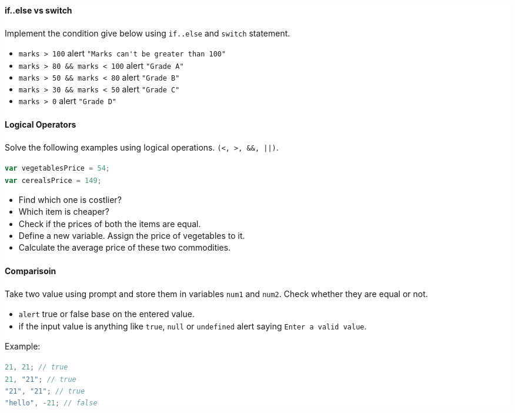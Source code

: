 #### if..else vs switch

Implement the condition give below using `if..else` and `switch` statement.

- `marks > 100` alert `"Marks can't be greater than 100"`
- `marks > 80 && marks < 100` alert `"Grade A"`
- `marks > 50 && marks < 80` alert `"Grade B"`
- `marks > 30 && marks < 50` alert `"Grade C"`
- `marks > 0` alert `"Grade D"`

#### Logical Operators

Solve the following examples using logical operations. `(<, >, &&, ||)`.

```js
var vegetablesPrice = 54;
var cerealsPrice = 149;
```

- Find which one is costlier?
- Which item is cheaper?
- Check if the prices of both the items are equal.
- Define a new variable. Assign the price of vegetables to it.
- Calculate the average price of these two commodities.

#### Comparisoin

Take two value using prompt and store them in variables `num1` and `num2`. Check whether they are equal or not.

- `alert` true or false base on the entered value.
- if the input value is anything like `true`, `null` or `undefined` alert saying `Enter a valid value`.

Example:

```js
21, 21; // true
21, "21"; // true
"21", "21"; // true
"hello", -21; // false
```
